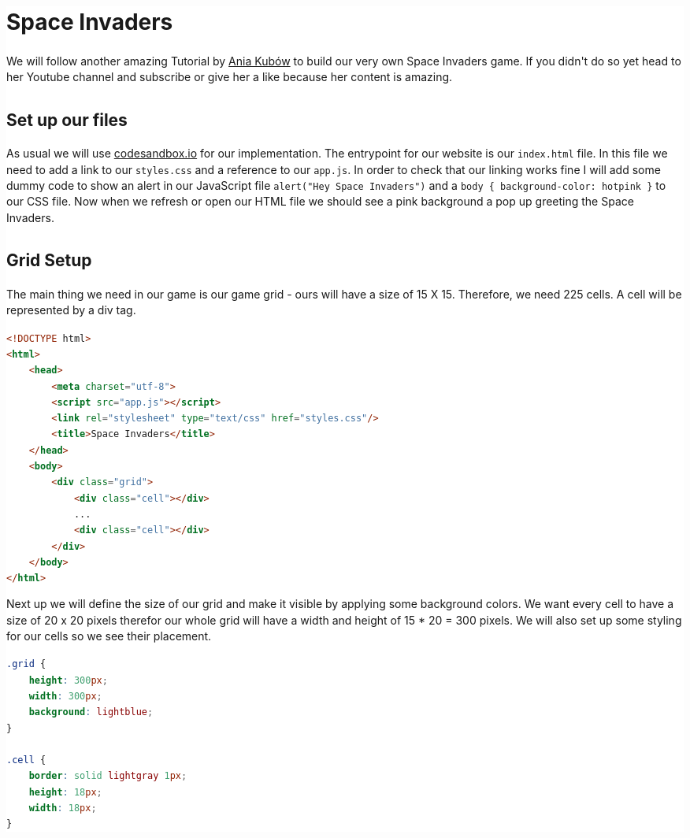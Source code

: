 # Space Invaders 

We will follow another amazing Tutorial by [Ania Kubów](https://www.youtube.com/channel/UC5DNytAJ6_FISueUfzZCVsw) to build our very own Space Invaders game. 
If you didn't do so yet head to her Youtube channel and subscribe or give her a like because her content is amazing.

## Set up our files 

As usual we will use [codesandbox.io](https://codesandbox.io/) for our implementation. The entrypoint for our website is our `index.html` file. 
In this file we need to add a link to our `styles.css` and a reference to our `app.js`. In order to check that our linking 
works fine I will add some dummy code to show an alert in our JavaScript file `alert("Hey Space Invaders")` and a `body { background-color: hotpink }` to our CSS file. 
Now when we refresh or open our HTML file we should see a pink background a pop up greeting the Space Invaders. 

## Grid Setup 

The main thing we need in our game is our game grid - ours will have a size of 15 X 15. Therefore, we need 225 cells. 
A cell will be represented by a div tag.

```html
<!DOCTYPE html>
<html>
    <head>
        <meta charset="utf-8">
        <script src="app.js"></script>
        <link rel="stylesheet" type="text/css" href="styles.css"/>
        <title>Space Invaders</title>
    </head>
    <body>
        <div class="grid">
            <div class="cell"></div>
            ...
            <div class="cell"></div>
        </div>
    </body>
</html>
```

Next up we will define the size of our grid and make it visible by applying some background colors. We want every cell to have a size of 20 x 20 pixels therefor our whole grid will have a width and height of 15 * 20 = 300 pixels. We will also set up some styling for our cells so we see their placement.

```css
.grid {
    height: 300px; 
    width: 300px;
    background: lightblue;
}

.cell {
    border: solid lightgray 1px;
    height: 18px;
    width: 18px;
}
```
